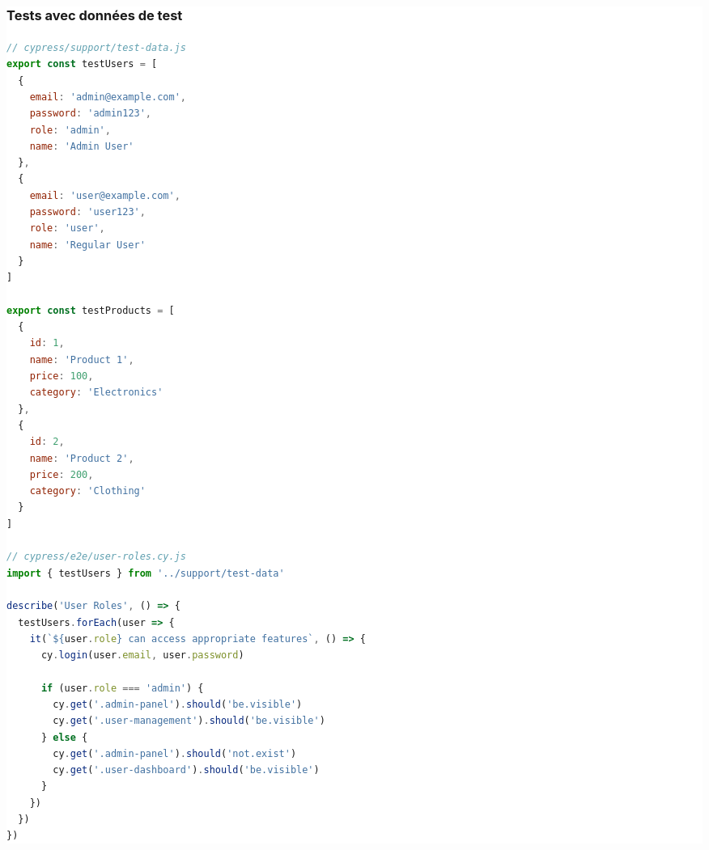 ### Tests avec données de test

```javascript
// cypress/support/test-data.js
export const testUsers = [
  {
    email: 'admin@example.com',
    password: 'admin123',
    role: 'admin',
    name: 'Admin User'
  },
  {
    email: 'user@example.com',
    password: 'user123',
    role: 'user',
    name: 'Regular User'
  }
]

export const testProducts = [
  {
    id: 1,
    name: 'Product 1',
    price: 100,
    category: 'Electronics'
  },
  {
    id: 2,
    name: 'Product 2',
    price: 200,
    category: 'Clothing'
  }
]

// cypress/e2e/user-roles.cy.js
import { testUsers } from '../support/test-data'

describe('User Roles', () => {
  testUsers.forEach(user => {
    it(`${user.role} can access appropriate features`, () => {
      cy.login(user.email, user.password)
      
      if (user.role === 'admin') {
        cy.get('.admin-panel').should('be.visible')
        cy.get('.user-management').should('be.visible')
      } else {
        cy.get('.admin-panel').should('not.exist')
        cy.get('.user-dashboard').should('be.visible')
      }
    })
  })
})
```

